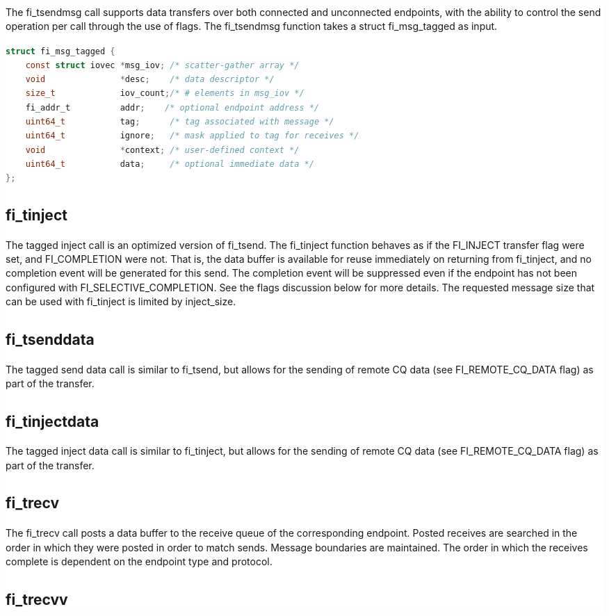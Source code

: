 The fi_tsendmsg call supports data transfers over both connected and
unconnected endpoints, with the ability to control the send operation
per call through the use of flags.  The fi_tsendmsg function takes a
struct fi_msg_tagged as input.

```c
struct fi_msg_tagged {
	const struct iovec *msg_iov; /* scatter-gather array */
	void               *desc;    /* data descriptor */
	size_t             iov_count;/* # elements in msg_iov */
	fi_addr_t          addr;    /* optional endpoint address */
	uint64_t           tag;      /* tag associated with message */
	uint64_t           ignore;   /* mask applied to tag for receives */
	void               *context; /* user-defined context */
	uint64_t           data;     /* optional immediate data */
};
```

## fi_tinject

The tagged inject call is an optimized version of fi_tsend.  The
fi_tinject function behaves as if the FI_INJECT transfer flag were
set, and FI_COMPLETION were not.  That is, the data buffer is
available for reuse immediately on returning from fi_tinject, and
no completion event will be generated for this send.  The completion
event will be suppressed even if the endpoint has not been configured
with FI_SELECTIVE_COMPLETION.  See the flags discussion below for more
details. The requested message size that can be used with fi_tinject is
limited by inject_size.

## fi_tsenddata

The tagged send data call is similar to fi_tsend, but allows for the
sending of remote CQ data (see FI_REMOTE_CQ_DATA flag) as part of the
transfer.

## fi_tinjectdata

The tagged inject data call is similar to fi_tinject, but allows for the
sending of remote CQ data (see FI_REMOTE_CQ_DATA flag) as part of the
transfer.

## fi_trecv

The fi_trecv call posts a data buffer to the receive queue of the
corresponding endpoint.  Posted receives are searched in the order in
which they were posted in order to match sends.  Message boundaries are
maintained.  The order in which the receives complete is dependent on
the endpoint type and protocol.

## fi_trecvv
